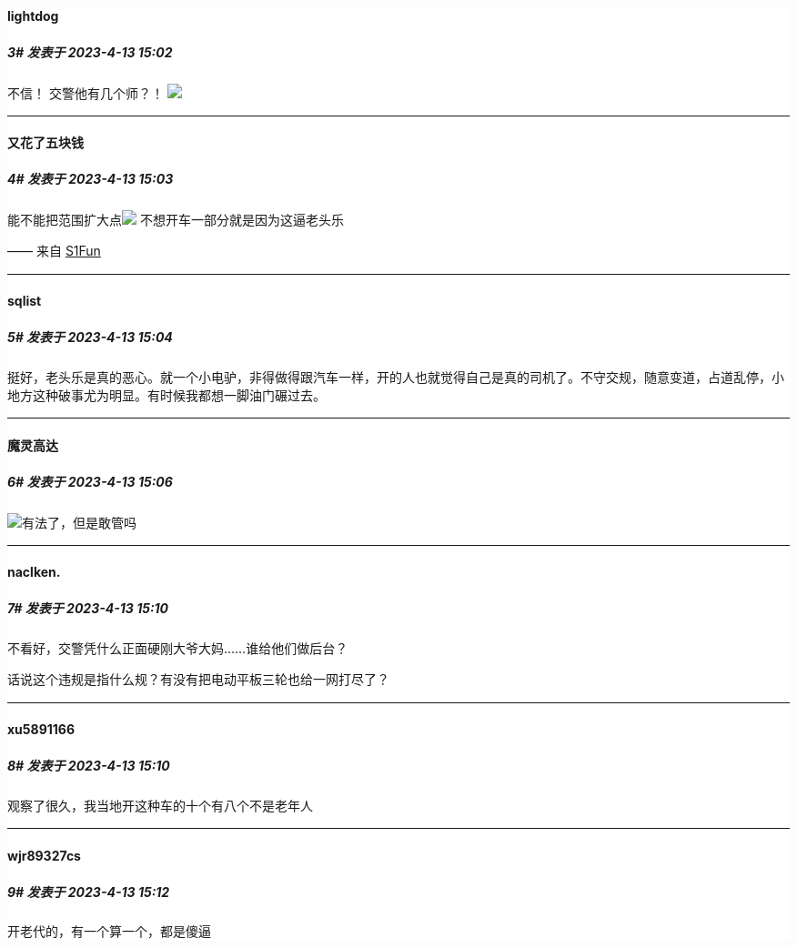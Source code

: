 ####  lightdog  
##### 3#       发表于 2023-4-13 15:02

不信！
交警他有几个师？！
<img src="https://static.saraba1st.com/image/smiley/face2017/020.png" referrerpolicy="no-referrer">

*****

####  又花了五块钱  
##### 4#       发表于 2023-4-13 15:03

能不能把范围扩大点<img src="https://static.saraba1st.com/image/smiley/face2017/213.gif" referrerpolicy="no-referrer">
不想开车一部分就是因为这逼老头乐

—— 来自 [S1Fun](https://s1fun.koalcat.com)

*****

####  sqlist  
##### 5#       发表于 2023-4-13 15:04

挺好，老头乐是真的恶心。就一个小电驴，非得做得跟汽车一样，开的人也就觉得自己是真的司机了。不守交规，随意变道，占道乱停，小地方这种破事尤为明显。有时候我都想一脚油门碾过去。

*****

####  魔灵高达  
##### 6#       发表于 2023-4-13 15:06

<img src="https://static.saraba1st.com/image/smiley/face2017/074.png" referrerpolicy="no-referrer">有法了，但是敢管吗

*****

####  naclken.  
##### 7#       发表于 2023-4-13 15:10

不看好，交警凭什么正面硬刚大爷大妈……谁给他们做后台？

话说这个违规是指什么规？有没有把电动平板三轮也给一网打尽了？

*****

####  xu5891166  
##### 8#       发表于 2023-4-13 15:10

观察了很久，我当地开这种车的十个有八个不是老年人

*****

####  wjr89327cs  
##### 9#       发表于 2023-4-13 15:12

开老代的，有一个算一个，都是傻逼
